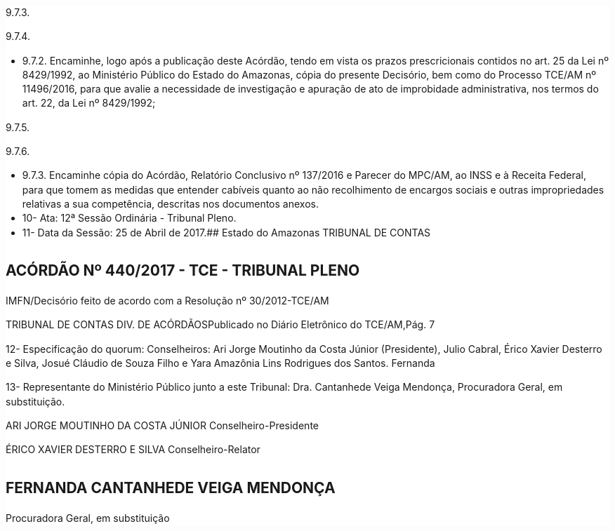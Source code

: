 9.7.3.

9.7.4.

- 9.7.2. Encaminhe, logo após a publicação deste Acórdão, tendo em vista os prazos prescricionais contidos no art. 25 da Lei nº 8429/1992, ao Ministério Público do Estado do Amazonas, cópia do presente Decisório, bem como do Processo TCE/AM nº 11496/2016, para que  avalie a necessidade  de  investigação  e  apuração  de ato de improbidade administrativa, nos termos do art. 22, da Lei nº 8429/1992;

9.7.5.

9.7.6.

- 9.7.3. Encaminhe cópia do Acórdão, Relatório Conclusivo nº 137/2016 e Parecer do MPC/AM, ao  INSS e à Receita Federal, para que tomem as medidas que entender cabíveis quanto ao não recolhimento de encargos sociais  e  outras  impropriedades  relativas  a  sua  competência,  descritas nos documentos anexos.
- 10-  Ata: 12ª Sessão Ordinária - Tribunal Pleno.
- 11-  Data da Sessão: 25 de Abril de 2017.## Estado do Amazonas TRIBUNAL DE CONTAS

## ACÓRDÃO Nº 440/2017 - TCE - TRIBUNAL PLENO

IMFN/Decisório feito de acordo com a Resolução nº 30/2012-TCE/AM

TRIBUNAL DE CONTAS DIV. DE  ACÓRDÃOSPublicado  no  Diário Eletrônico do TCE/AM,Pág. 7

12-  Especificação  do  quorum: Conselheiros: Ari Jorge  Moutinho  da  Costa  Júnior (Presidente), Julio Cabral, Érico Xavier Desterro e Silva, Josué Cláudio de Souza Filho e Yara Amazônia Lins Rodrigues dos Santos. Fernanda

13-  Representante  do  Ministério  Público  junto  a  este  Tribunal: Dra. Cantanhede Veiga Mendonça, Procuradora Geral, em substituição.

ARI JORGE MOUTINHO DA COSTA JÚNIOR Conselheiro-Presidente

ÉRICO XAVIER DESTERRO E SILVA Conselheiro-Relator

## FERNANDA CANTANHEDE VEIGA MENDONÇA

Procuradora Geral, em substituição